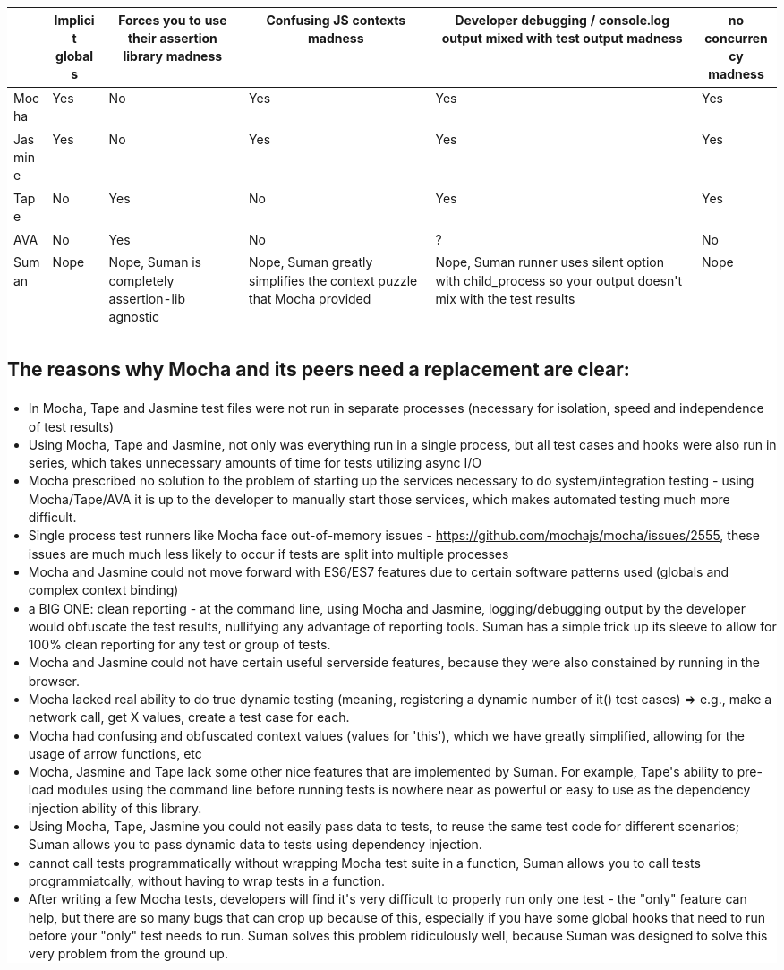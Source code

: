 |         | Implicit globals | Forces you to use their assertion library madness  | Confusing JS contexts madness                                         | Developer debugging / console.log output mixed with test output madness                                   | no concurrency madness |
|---------|------------------|----------------------------------------------------|-----------------------------------------------------------------------|-----------------------------------------------------------------------------------------------------------|------------------------|
| Mocha   | Yes              | No                                                 | Yes                                                                   | Yes                                                                                                       | Yes                    |
| Jasmine | Yes              | No                                                 | Yes                                                                   | Yes                                                                                                       | Yes                    |
| Tape    | No               | Yes                                                | No                                                                    | Yes                                                                                                       | Yes                    |
| AVA     | No               | Yes                                                | No                                                                    | ?                                                                                                         | No                     |
| Suman   | Nope             | Nope, Suman is completely assertion-lib agnostic   | Nope, Suman greatly simplifies the context puzzle that Mocha provided | Nope, Suman runner uses silent option with child_process so your output doesn't mix with the test results | Nope                   |


## The reasons why Mocha and its peers need a replacement are clear:

* In Mocha, Tape and Jasmine test files were not run in separate processes (necessary for isolation, speed and independence of test results)
* Using Mocha, Tape and Jasmine, not only was everything run in a single process, but all test cases and hooks were also run in series, which takes unnecessary amounts of time for tests utilizing async I/O
* Mocha prescribed no solution to the problem of starting up the services necessary to do system/integration testing - using Mocha/Tape/AVA it is up to the developer to manually start those services,
which makes automated testing much more difficult.
* Single process test runners like Mocha face out-of-memory issues - https://github.com/mochajs/mocha/issues/2555, these issues are
much much less likely to occur if tests are split into multiple processes
* Mocha and Jasmine could not move forward with ES6/ES7 features due to certain software patterns used (globals and complex context binding)
* a BIG ONE: clean reporting - at the command line, using Mocha and Jasmine, logging/debugging output by the developer would obfuscate the test results, nullifying any advantage of reporting tools. Suman has a simple
trick up its sleeve to allow for 100% clean reporting for any test or group of tests. 
* Mocha and Jasmine could not have certain useful serverside features, because they were also constained by running in the browser.
* Mocha lacked real ability to do true dynamic testing (meaning, registering a dynamic number of it() test cases) => e.g., make a network call, get X values, create a test case for each.
* Mocha had confusing and obfuscated context values (values for 'this'), which we have greatly simplified, allowing for the usage of arrow functions, etc 
* Mocha, Jasmine and Tape lack some other nice features that are implemented by Suman. For example, Tape's ability to pre-load modules using the command line 
before running tests is nowhere near as powerful or easy to use as the dependency injection ability of this library.
* Using Mocha, Tape, Jasmine you could not easily pass data to tests, to reuse the same test code for different scenarios; Suman allows you to pass dynamic data
to tests using dependency injection.
* cannot call tests programmatically without wrapping Mocha test suite in a function, Suman allows you to call tests programmiatcally, without having
to wrap tests in a function.
* After writing a few Mocha tests, developers will find it's very difficult to properly run only one test - the "only" feature can help,
but there are so many bugs that can crop up because of this, especially if you have some global hooks that need to run before your "only" test needs
to run. Suman solves this problem ridiculously well, because Suman was designed to solve this very problem from the ground up. 
